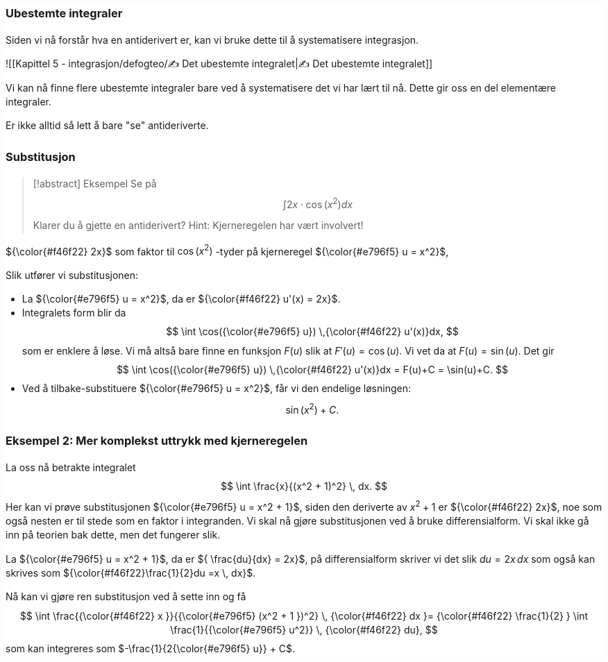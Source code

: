 ### Ubestemte integraler

Siden vi nå forstår hva en antiderivert er, kan vi bruke dette til å systematisere integrasjon. 

![[Kapittel 5 - integrasjon/defogteo/✍️ Det ubestemte integralet|✍️ Det ubestemte integralet]]

Vi kan nå finne flere ubestemte integraler bare ved å systematisere det vi har lært til nå. Dette gir oss en del elementære integraler.

Er ikke alltid så lett å bare "se" antideriverte.

### Substitusjon

> [!abstract] Eksempel 
> Se på 
> $$
> \int_{}^{}2x\cdot \cos(x^2)dx
> $$
> Klarer du å gjette en antiderivert? Hint: Kjerneregelen har vært involvert!

${\color{#f46f22} 2x}$ som faktor til $\cos(x^2)$ -tyder på kjerneregel ${\color{#e796f5} u = x^2}$, 

Slik utfører vi substitusjonen:
- La ${\color{#e796f5} u = x^2}$, da er ${\color{#f46f22} u'(x) = 2x}$.
- Integralets form blir da
  $$
  \int \cos({\color{#e796f5} u}) \,{\color{#f46f22} u'(x)}dx,
  $$
  som er enklere å løse. Vi må altså bare finne en funksjon $F(u)$ slik at $F'(u) = \cos(u)$. Vi vet da at $F(u)=\sin(u)$. Det gir 
$$
\int \cos({\color{#e796f5} u}) \,{\color{#f46f22} u'(x)}dx = F(u)+C = \sin(u)+C.
$$
- Ved å tilbake-substituere ${\color{#e796f5} u = x^2}$, får vi den endelige løsningen:
  $$
  \sin(x^2) + C.
  $$

### Eksempel 2: Mer komplekst uttrykk med kjerneregelen

La oss nå betrakte integralet
$$
\int \frac{x}{(x^2 + 1)^2} \, dx.
$$
Her kan vi prøve substitusjonen ${\color{#e796f5} u = x^2 + 1}$, siden den deriverte av $x^2 + 1$ er ${\color{#f46f22} 2x}$, noe som også nesten er til stede som en faktor i integranden. Vi skal nå gjøre substitusjonen ved å bruke differensialform. Vi skal ikke gå inn på teorien bak dette, men det fungerer slik.

La ${\color{#e796f5} u = x^2 + 1}$, da er ${ \frac{du}{dx} = 2x}$, på differensialform skriver vi det slik  ${du = 2x \, dx}$ som også kan skrives som ${\color{#f46f22}\frac{1}{2}du =x \, dx}$.

Nå kan vi gjøre ren substitusjon ved å sette inn og få
  $$
 \int \frac{{\color{#f46f22} x }}{{\color{#e796f5} (x^2 + 1 })^2} \, {\color{#f46f22} dx  }= {\color{#f46f22}  \frac{1}{2} } \int \frac{1}{{\color{#e796f5} u^2}} \, {\color{#f46f22} du},
  $$
  som kan integreres som $-\frac{1}{2{\color{#e796f5} u}} + C$.
